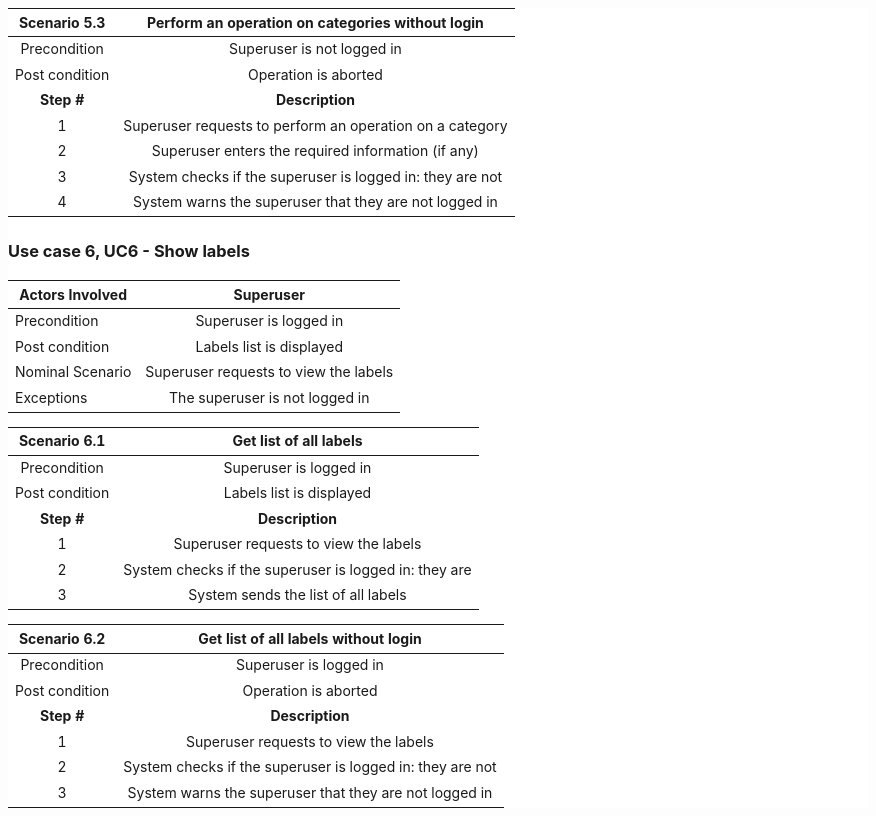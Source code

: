 |  Scenario 5.3  |     Perform an operation on categories without login      |
| :------------: | :-------------------------------------------------------: |
|  Precondition  |                Superuser is not logged in                 |
| Post condition |                   Operation is aborted                    |
|   **Step #**   |                      **Description**                      |
|       1        | Superuser requests to perform an operation on a category  |
|       2        |    Superuser enters the required information (if any)     |
|       3        | System checks if the superuser is logged in: they are not |
|       4        |  System warns the superuser that they are not logged in   |

### Use case 6, UC6 - Show labels

| Actors Involved  |               Superuser               |
| ---------------- | :-----------------------------------: |
| Precondition     |        Superuser is logged in         |
| Post condition   |       Labels list is displayed        |
| Nominal Scenario | Superuser requests to view the labels |
| Exceptions       |    The superuser is not logged in     |

|  Scenario 6.1  |                Get list of all labels                 |
| :------------: | :---------------------------------------------------: |
|  Precondition  |                Superuser is logged in                 |
| Post condition |               Labels list is displayed                |
|   **Step #**   |                    **Description**                    |
|       1        |         Superuser requests to view the labels         |
|       2        | System checks if the superuser is logged in: they are |
|       3        |          System sends the list of all labels          |

|  Scenario 6.2  |           Get list of all labels without login            |
| :------------: | :-------------------------------------------------------: |
|  Precondition  |                  Superuser is logged in                   |
| Post condition |                   Operation is aborted                    |
|   **Step #**   |                      **Description**                      |
|       1        |           Superuser requests to view the labels           |
|       2        | System checks if the superuser is logged in: they are not |
|       3        |  System warns the superuser that they are not logged in   |
